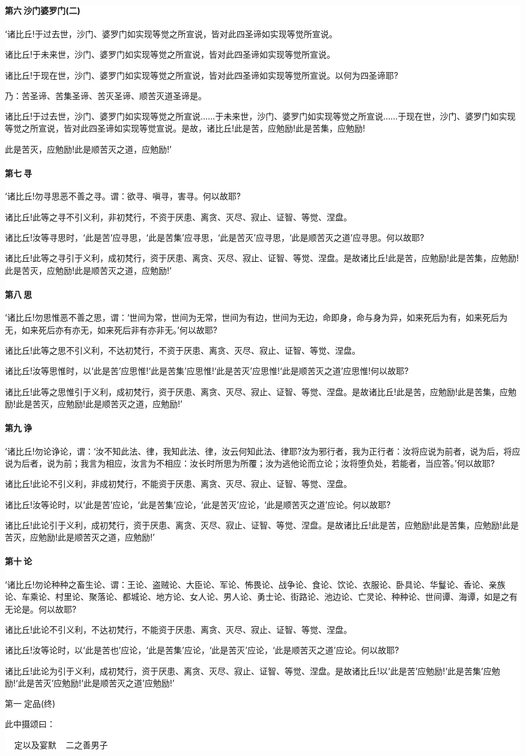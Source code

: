 #### 第六 沙门婆罗门(二) <a name="56_6"></a>

‘诸比丘!于过去世，沙门、婆罗门如实现等觉之所宣说，皆对此四圣谛如实现等觉所宣说。

诸比丘!于未来世，沙门、婆罗门如实现等觉之所宣说，皆对此四圣谛如实现等觉所宣说。

诸比丘!于现在世，沙门、婆罗门如实现等觉之所宣说，皆对此四圣谛如实现等觉所宣说。以何为四圣谛耶?

乃：苦圣谛、苦集圣谛、苦灭圣谛、顺苦灭道圣谛是。

诸比丘!于过去世，沙门、婆罗门如实现等觉之所宣说……于未来世，沙门、婆罗门如实现等觉之所宣说……于现在世，沙门、婆罗门如实现等觉之所宣说，皆对此四圣谛如实现等觉宣说。是故，诸比丘!此是苦，应勉励!此是苦集，应勉励!

此是苦灭，应勉励!此是顺苦灭之道，应勉励!’

#### 第七 寻 <a name="56_7"></a>

‘诸比丘!勿寻思恶不善之寻。谓：欲寻、嗔寻，害寻。何以故耶?

诸比丘!此等之寻不引义利，非初梵行，不资于厌患、离贪、灭尽、寂止、证智、等觉、涅盘。

诸比丘!汝等寻思时，‘此是苦’应寻思，‘此是苦集’应寻思，‘此是苦灭’应寻思，‘此是顺苦灭之道’应寻思。何以故耶?

诸比丘!此等之寻引于义利，成初梵行，资于厌患、离贪、灭尽、寂止、证智、等觉、涅盘。是故诸比丘!此是苦，应勉励!此是苦集，应勉励!此是苦灭，应勉励!此是顺苦灭之道，应勉励!’

#### 第八 思 <a name="56_8"></a>

‘诸比丘!勿思惟恶不善之思，谓：‘世间为常，世间为无常，世间为有边，世间为无边，命即身，命与身为异，如来死后为有，如来死后为无，如来死后亦有亦无，如来死后非有亦非无。’何以故耶?

诸比丘!此等之思不引义利，不达初梵行，不资于厌患、离贪、灭尽、寂止、证智、等觉、涅盘。

诸比丘!汝等思惟时，以‘此是苦’应思惟!‘此是苦集’应思惟!‘此是苦灭’应思惟!‘此是顺苦灭之道’应思惟!何以故耶?

诸比丘!此等之思惟引于义利，成初梵行，资于厌患、离贪、灭尽、寂止、证智、等觉、涅盘。是故诸比丘!此是苦，应勉励!此是苦集，应勉励!此是苦灭，应勉励!此是顺苦灭之道，应勉励!’

#### 第九 诤 <a name="56_9"></a>

‘诸比丘!勿论诤论，谓：‘汝不知此法、律，我知此法、律，汝云何知此法、律耶?汝为邪行者，我为正行者：汝将应说为前者，说为后，将应说为后者，说为前；我言为相应，汝言为不相应：汝长时所思为所覆；汝为逃他论而立论；汝将堕负处，若能者，当应答。’何以故耶?

诸比丘!此论不引义利，非成初梵行，不能资于厌患、离贪、灭尽、寂止、证智、等觉、涅盘。

诸比丘!汝等论时，以‘此是苦’应论，‘此是苦集’应论，‘此是苦灭’应论，‘此是顺苦灭之道’应论。何以故耶?

诸比丘!此论引于义利，成初梵行，资于厌患、离贪、灭尽、寂止、证智、等觉、涅盘。是故诸比丘!此是苦，应勉励!此是苦集，应勉励!此是苦灭，应勉励!此是顺苦灭之道，应勉励!’

#### 第十 论 <a name="56_10"></a>

‘诸比丘!勿论种种之畜生论、谓：王论、盗贼论、大臣论、军论、怖畏论、战争论、食论、饮论、衣服论、卧具论、华鬘论、香论、亲族论、车乘论、村里论、聚落论、都城论、地方论、女人论、男人论、勇士论、街路论、池边论、亡灵论、种种论、世间谭、海谭，如是之有无论是。何以故耶?

诸比丘!此论不引义利，不达初梵行，不能资于厌患、离贪、灭尽、寂止、证智、等觉、涅盘。

诸比丘!汝等论时，以‘此是苦也’应论，‘此是苦集’应论，‘此是苦灭’应论，‘此是顺苦灭之道’应论。何以故耶?

诸比丘!此论为引于义利，成初梵行，资于厌患、离贪、灭尽、寂止、证智、等觉、涅盘。是故诸比丘!以‘此是苦’应勉励!‘此是苦集’应勉励!‘此是苦灭’应勉励!‘此是顺苦灭之道’应勉励!’

第一 定品(终)

此中摄颂曰：

&nbsp;&nbsp;&nbsp;&nbsp;定以及宴默&nbsp;&nbsp;&nbsp;&nbsp;二之善男子
